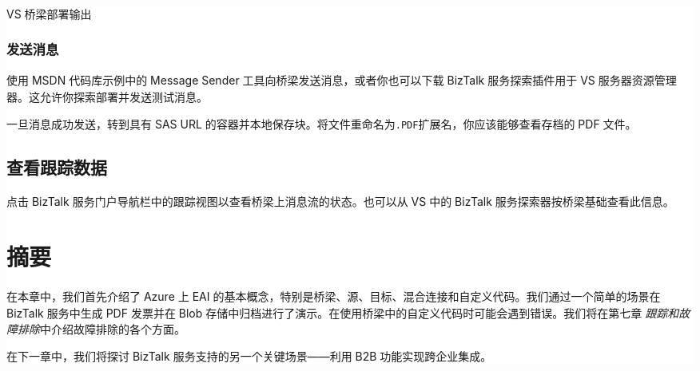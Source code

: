 VS 桥梁部署输出

### 发送消息

使用 MSDN 代码库示例中的 Message Sender 工具向桥梁发送消息，或者你也可以下载 BizTalk 服务探索插件用于 VS 服务器资源管理器。这允许你探索部署并发送测试消息。

一旦消息成功发送，转到具有 SAS URL 的容器并本地保存块。将文件重命名为`.PDF`扩展名，你应该能够查看存档的 PDF 文件。

## 查看跟踪数据

点击 BizTalk 服务门户导航栏中的跟踪视图以查看桥梁上消息流的状态。也可以从 VS 中的 BizTalk 服务探索器按桥梁基础查看此信息。

# 摘要

在本章中，我们首先介绍了 Azure 上 EAI 的基本概念，特别是桥梁、源、目标、混合连接和自定义代码。我们通过一个简单的场景在 BizTalk 服务中生成 PDF 发票并在 Blob 存储中归档进行了演示。在使用桥梁中的自定义代码时可能会遇到错误。我们将在第七章 *跟踪和故障排除*中介绍故障排除的各个方面。

在下一章中，我们将探讨 BizTalk 服务支持的另一个关键场景——利用 B2B 功能实现跨企业集成。
